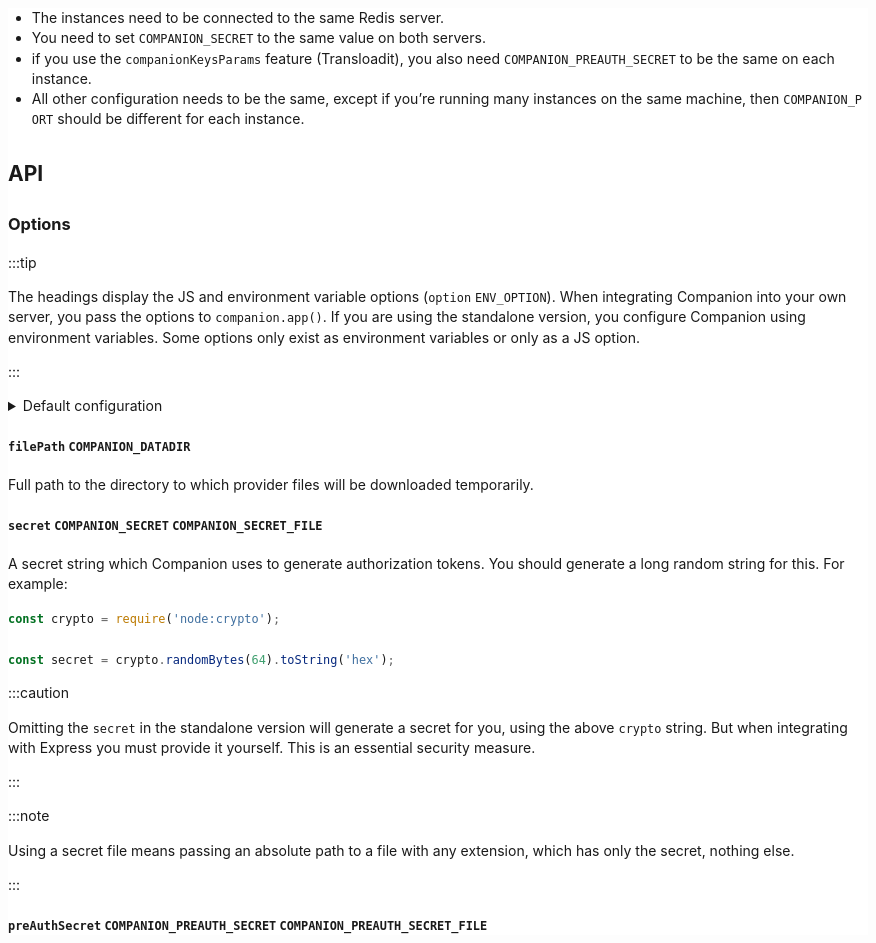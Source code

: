 - The instances need to be connected to the same Redis server.
- You need to set `COMPANION_SECRET` to the same value on both servers.
- if you use the `companionKeysParams` feature (Transloadit), you also need
  `COMPANION_PREAUTH_SECRET` to be the same on each instance.
- All other configuration needs to be the same, except if you’re running many
  instances on the same machine, then `COMPANION_PORT` should be different for
  each instance.

## API

### Options

:::tip

The headings display the JS and environment variable options (`option`
`ENV_OPTION`). When integrating Companion into your own server, you pass the
options to `companion.app()`. If you are using the standalone version, you
configure Companion using environment variables. Some options only exist as
environment variables or only as a JS option.

:::

<details><summary>Default configuration</summary></details>

#### `filePath` `COMPANION_DATADIR`

Full path to the directory to which provider files will be downloaded
temporarily.

#### `secret` `COMPANION_SECRET` `COMPANION_SECRET_FILE`

A secret string which Companion uses to generate authorization tokens. You
should generate a long random string for this. For example:

```js
const crypto = require('node:crypto');

const secret = crypto.randomBytes(64).toString('hex');
```

:::caution

Omitting the `secret` in the standalone version will generate a secret for you,
using the above `crypto` string. But when integrating with Express you must
provide it yourself. This is an essential security measure.

:::

:::note

Using a secret file means passing an absolute path to a file with any extension,
which has only the secret, nothing else.

:::

#### `preAuthSecret` `COMPANION_PREAUTH_SECRET` `COMPANION_PREAUTH_SECRET_FILE`

